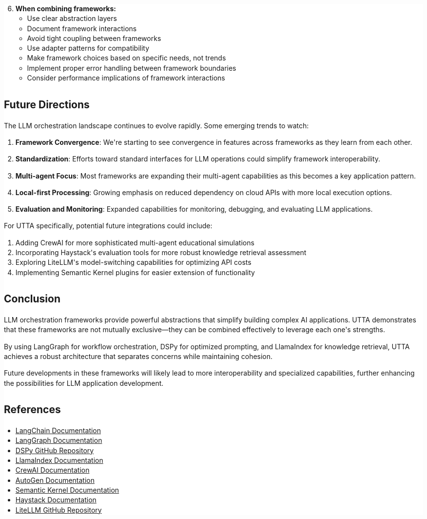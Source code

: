 6. **When combining frameworks:**
   - Use clear abstraction layers
   - Document framework interactions
   - Avoid tight coupling between frameworks
   - Use adapter patterns for compatibility
   - Make framework choices based on specific needs, not trends
   - Implement proper error handling between framework boundaries
   - Consider performance implications of framework interactions

## Future Directions

The LLM orchestration landscape continues to evolve rapidly. Some emerging trends to watch:

1. **Framework Convergence**: We're starting to see convergence in features across frameworks as they learn from each other.

2. **Standardization**: Efforts toward standard interfaces for LLM operations could simplify framework interoperability.

3. **Multi-agent Focus**: Most frameworks are expanding their multi-agent capabilities as this becomes a key application pattern.

4. **Local-first Processing**: Growing emphasis on reduced dependency on cloud APIs with more local execution options.

5. **Evaluation and Monitoring**: Expanded capabilities for monitoring, debugging, and evaluating LLM applications.

For UTTA specifically, potential future integrations could include:

1. Adding CrewAI for more sophisticated multi-agent educational simulations
2. Incorporating Haystack's evaluation tools for more robust knowledge retrieval assessment
3. Exploring LiteLLM's model-switching capabilities for optimizing API costs
4. Implementing Semantic Kernel plugins for easier extension of functionality

## Conclusion

LLM orchestration frameworks provide powerful abstractions that simplify building complex AI applications. UTTA demonstrates that these frameworks are not mutually exclusive—they can be combined effectively to leverage each one's strengths.

By using LangGraph for workflow orchestration, DSPy for optimized prompting, and LlamaIndex for knowledge retrieval, UTTA achieves a robust architecture that separates concerns while maintaining cohesion.

Future developments in these frameworks will likely lead to more interoperability and specialized capabilities, further enhancing the possibilities for LLM application development.

## References

- [LangChain Documentation](https://python.langchain.com/)
- [LangGraph Documentation](https://python.langchain.com/docs/langgraph)
- [DSPy GitHub Repository](https://github.com/stanfordnlp/dspy)
- [LlamaIndex Documentation](https://www.llamaindex.ai/)
- [CrewAI Documentation](https://docs.crewai.com/)
- [AutoGen Documentation](https://microsoft.github.io/autogen/)
- [Semantic Kernel Documentation](https://learn.microsoft.com/en-us/semantic-kernel/)
- [Haystack Documentation](https://haystack.deepset.ai/)
- [LiteLLM GitHub Repository](https://github.com/BerriAI/litellm) 